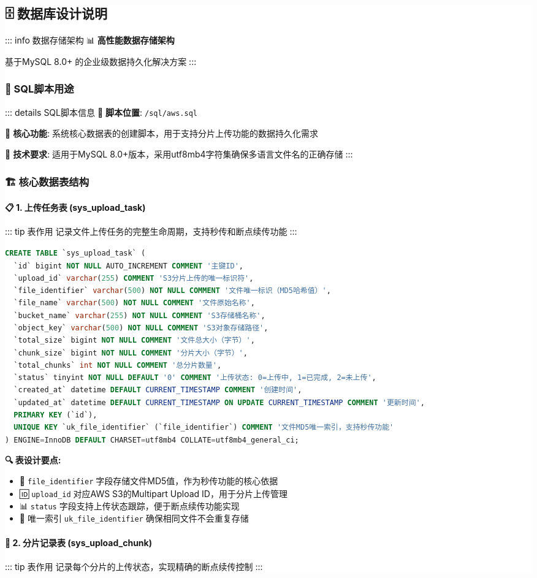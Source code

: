 ## 🗄️ 数据库设计说明

::: info 数据存储架构
📊 **高性能数据存储架构**

基于MySQL 8.0+ 的企业级数据持久化解决方案
:::

### 📝 SQL脚本用途

::: details SQL脚本信息
📁 **脚本位置**: `/sql/aws.sql`

🎯 **核心功能**: 系统核心数据表的创建脚本，用于支持分片上传功能的数据持久化需求

🔧 **技术要求**: 适用于MySQL 8.0+版本，采用utf8mb4字符集确保多语言文件名的正确存储
:::

### 🏗️ 核心数据表结构

#### 📋 1. 上传任务表 (sys_upload_task)

::: tip 表作用
记录文件上传任务的完整生命周期，支持秒传和断点续传功能
:::

```sql
CREATE TABLE `sys_upload_task` (
  `id` bigint NOT NULL AUTO_INCREMENT COMMENT '主键ID',
  `upload_id` varchar(255) COMMENT 'S3分片上传的唯一标识符',
  `file_identifier` varchar(500) NOT NULL COMMENT '文件唯一标识（MD5哈希值）',
  `file_name` varchar(500) NOT NULL COMMENT '文件原始名称',
  `bucket_name` varchar(255) NOT NULL COMMENT 'S3存储桶名称',
  `object_key` varchar(500) NOT NULL COMMENT 'S3对象存储路径',
  `total_size` bigint NOT NULL COMMENT '文件总大小（字节）',
  `chunk_size` bigint NOT NULL COMMENT '分片大小（字节）',
  `total_chunks` int NOT NULL COMMENT '总分片数量',
  `status` tinyint NOT NULL DEFAULT '0' COMMENT '上传状态: 0=上传中, 1=已完成, 2=未上传',
  `created_at` datetime DEFAULT CURRENT_TIMESTAMP COMMENT '创建时间',
  `updated_at` datetime DEFAULT CURRENT_TIMESTAMP ON UPDATE CURRENT_TIMESTAMP COMMENT '更新时间',
  PRIMARY KEY (`id`),
  UNIQUE KEY `uk_file_identifier` (`file_identifier`) COMMENT '文件MD5唯一索引，支持秒传功能'
) ENGINE=InnoDB DEFAULT CHARSET=utf8mb4 COLLATE=utf8mb4_general_ci;
```

**🔍 表设计要点:**
- 🔑 `file_identifier` 字段存储文件MD5值，作为秒传功能的核心依据
- 🆔 `upload_id` 对应AWS S3的Multipart Upload ID，用于分片上传管理
- 📊 `status` 字段支持上传状态跟踪，便于断点续传功能实现
- 🚀 唯一索引 `uk_file_identifier` 确保相同文件不会重复存储

#### 🧩 2. 分片记录表 (sys_upload_chunk)

::: tip 表作用
记录每个分片的上传状态，实现精确的断点续传控制
:::
